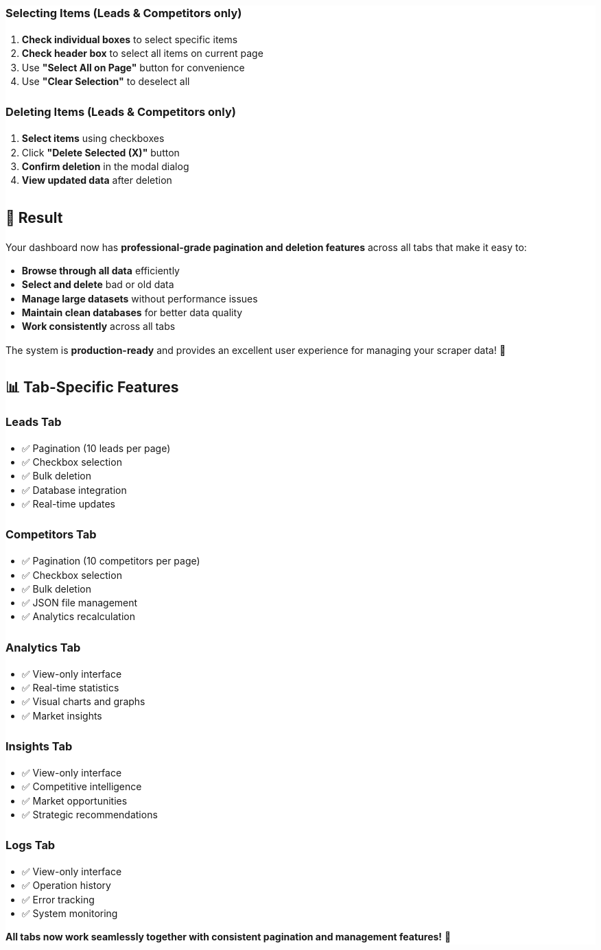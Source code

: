 ### **Selecting Items** (Leads & Competitors only)
1. **Check individual boxes** to select specific items
2. **Check header box** to select all items on current page
3. Use **"Select All on Page"** button for convenience
4. Use **"Clear Selection"** to deselect all

### **Deleting Items** (Leads & Competitors only)
1. **Select items** using checkboxes
2. Click **"Delete Selected (X)"** button
3. **Confirm deletion** in the modal dialog
4. **View updated data** after deletion

## 🎉 Result

Your dashboard now has **professional-grade pagination and deletion features** across all tabs that make it easy to:

- **Browse through all data** efficiently
- **Select and delete** bad or old data
- **Manage large datasets** without performance issues
- **Maintain clean databases** for better data quality
- **Work consistently** across all tabs

The system is **production-ready** and provides an excellent user experience for managing your scraper data! 🚀

## 📊 Tab-Specific Features

### **Leads Tab**
- ✅ Pagination (10 leads per page)
- ✅ Checkbox selection
- ✅ Bulk deletion
- ✅ Database integration
- ✅ Real-time updates

### **Competitors Tab**
- ✅ Pagination (10 competitors per page)
- ✅ Checkbox selection
- ✅ Bulk deletion
- ✅ JSON file management
- ✅ Analytics recalculation

### **Analytics Tab**
- ✅ View-only interface
- ✅ Real-time statistics
- ✅ Visual charts and graphs
- ✅ Market insights

### **Insights Tab**
- ✅ View-only interface
- ✅ Competitive intelligence
- ✅ Market opportunities
- ✅ Strategic recommendations

### **Logs Tab**
- ✅ View-only interface
- ✅ Operation history
- ✅ Error tracking
- ✅ System monitoring

**All tabs now work seamlessly together with consistent pagination and management features!** 🎯
